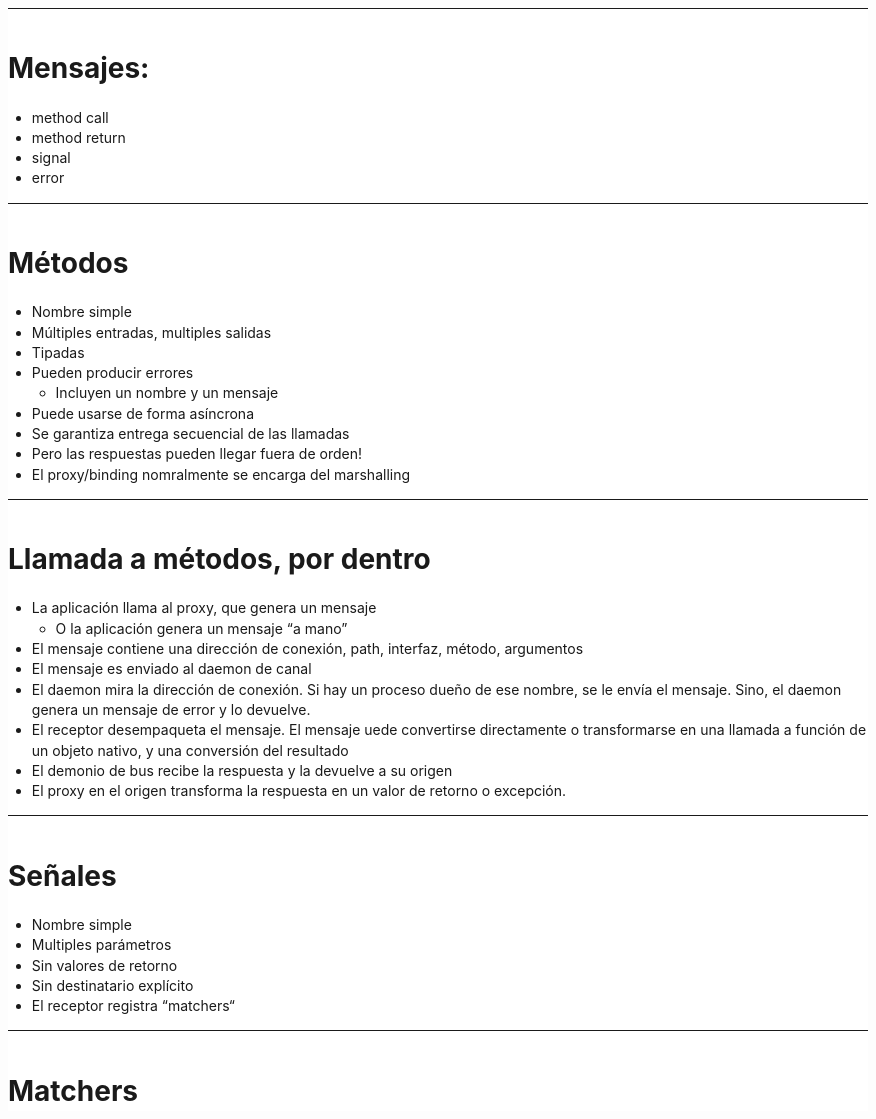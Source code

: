 ----
# Mensajes:

 * method call
 * method return
 * signal
 * error

----
# Métodos

 * Nombre simple
 * Múltiples entradas, multiples salidas
 * Tipadas
 * Pueden producir errores
    * Incluyen un nombre y un mensaje
 * Puede usarse de forma asíncrona
 * Se garantiza entrega secuencial de las llamadas
 * Pero las respuestas pueden llegar fuera de orden!
 * El proxy/binding nomralmente se encarga del marshalling

----
# Llamada a métodos, por dentro

 * La aplicación llama al proxy, que genera un mensaje
    * O la aplicación genera un mensaje “a mano”
 * El mensaje contiene una dirección de conexión, path, interfaz, método, argumentos
 * El mensaje es enviado al daemon de canal
 * El daemon mira la dirección de conexión. Si hay un proceso dueño de ese nombre, 
   se le envía el mensaje. Sino, el daemon genera un mensaje de error y lo devuelve.
 * El receptor desempaqueta el mensaje. El mensaje uede convertirse directamente
   o transformarse en una llamada a función de un objeto nativo, y una conversión del
   resultado
 * El demonio de bus recibe la respuesta y la devuelve a su origen
 * El proxy en el origen transforma la respuesta en un valor de retorno o excepción.

----
# Señales

 * Nombre simple
 * Multiples parámetros
 * Sin valores de retorno
 * Sin destinatario explícito
 * El receptor registra “matchers“

----
# Matchers
